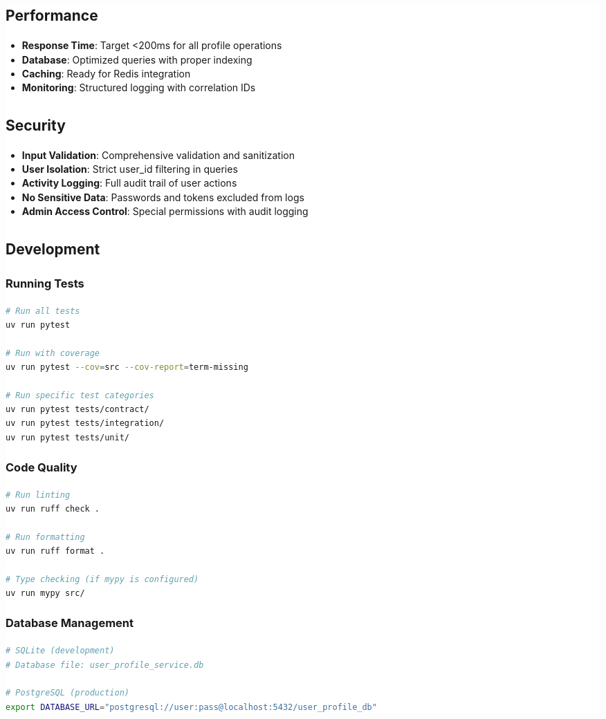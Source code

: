 ## Performance

- **Response Time**: Target <200ms for all profile operations
- **Database**: Optimized queries with proper indexing
- **Caching**: Ready for Redis integration
- **Monitoring**: Structured logging with correlation IDs

## Security

- **Input Validation**: Comprehensive validation and sanitization
- **User Isolation**: Strict user_id filtering in queries
- **Activity Logging**: Full audit trail of user actions
- **No Sensitive Data**: Passwords and tokens excluded from logs
- **Admin Access Control**: Special permissions with audit logging

## Development

### Running Tests

```bash
# Run all tests
uv run pytest

# Run with coverage
uv run pytest --cov=src --cov-report=term-missing

# Run specific test categories
uv run pytest tests/contract/
uv run pytest tests/integration/
uv run pytest tests/unit/
```

### Code Quality

```bash
# Run linting
uv run ruff check .

# Run formatting
uv run ruff format .

# Type checking (if mypy is configured)
uv run mypy src/
```

### Database Management

```bash
# SQLite (development)
# Database file: user_profile_service.db

# PostgreSQL (production)
export DATABASE_URL="postgresql://user:pass@localhost:5432/user_profile_db"
```
